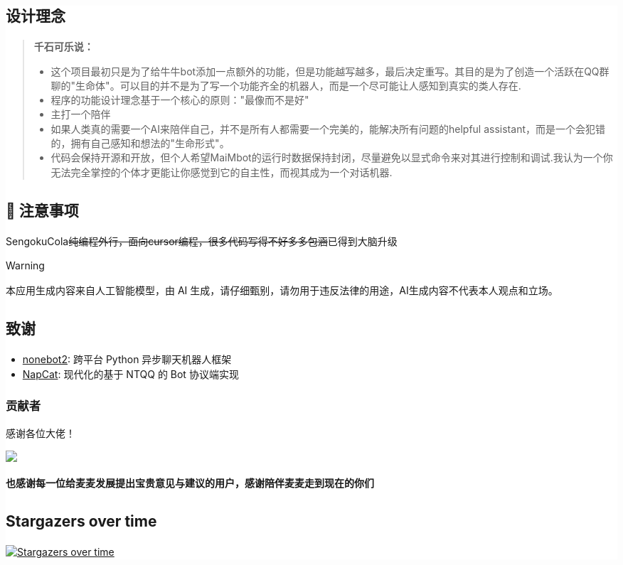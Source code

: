 ## 设计理念

> **千石可乐说：**
> - 这个项目最初只是为了给牛牛bot添加一点额外的功能，但是功能越写越多，最后决定重写。其目的是为了创造一个活跃在QQ群聊的"生命体"。可以目的并不是为了写一个功能齐全的机器人，而是一个尽可能让人感知到真实的类人存在.
> - 程序的功能设计理念基于一个核心的原则："最像而不是好"
> - 主打一个陪伴
> - 如果人类真的需要一个AI来陪伴自己，并不是所有人都需要一个完美的，能解决所有问题的helpful assistant，而是一个会犯错的，拥有自己感知和想法的"生命形式"。
> - 代码会保持开源和开放，但个人希望MaiMbot的运行时数据保持封闭，尽量避免以显式命令来对其进行控制和调试.我认为一个你无法完全掌控的个体才更能让你感觉到它的自主性，而视其成为一个对话机器.

## 📌 注意事项

SengokuCola~~纯编程外行，面向cursor编程，很多代码写得不好多多包涵~~已得到大脑升级

> [!WARNING]
> 本应用生成内容来自人工智能模型，由 AI 生成，请仔细甄别，请勿用于违反法律的用途，AI生成内容不代表本人观点和立场。

## 致谢

- [nonebot2](https://github.com/nonebot/nonebot2): 跨平台 Python 异步聊天机器人框架  
- [NapCat](https://github.com/NapNeko/NapCatQQ): 现代化的基于 NTQQ 的 Bot 协议端实现  

### 贡献者

感谢各位大佬！

<a href="https://github.com/MaiM-with-u/MaiBot/graphs/contributors">
  <img src="https://contrib.rocks/image?repo=MaiM-with-u/MaiBot" />
</a>

**也感谢每一位给麦麦发展提出宝贵意见与建议的用户，感谢陪伴麦麦走到现在的你们**

## Stargazers over time

[![Stargazers over time](https://starchart.cc/MaiM-with-u/MaiBot.svg?variant=adaptive)](https://starchart.cc/MaiM-with-u/MaiBot)
